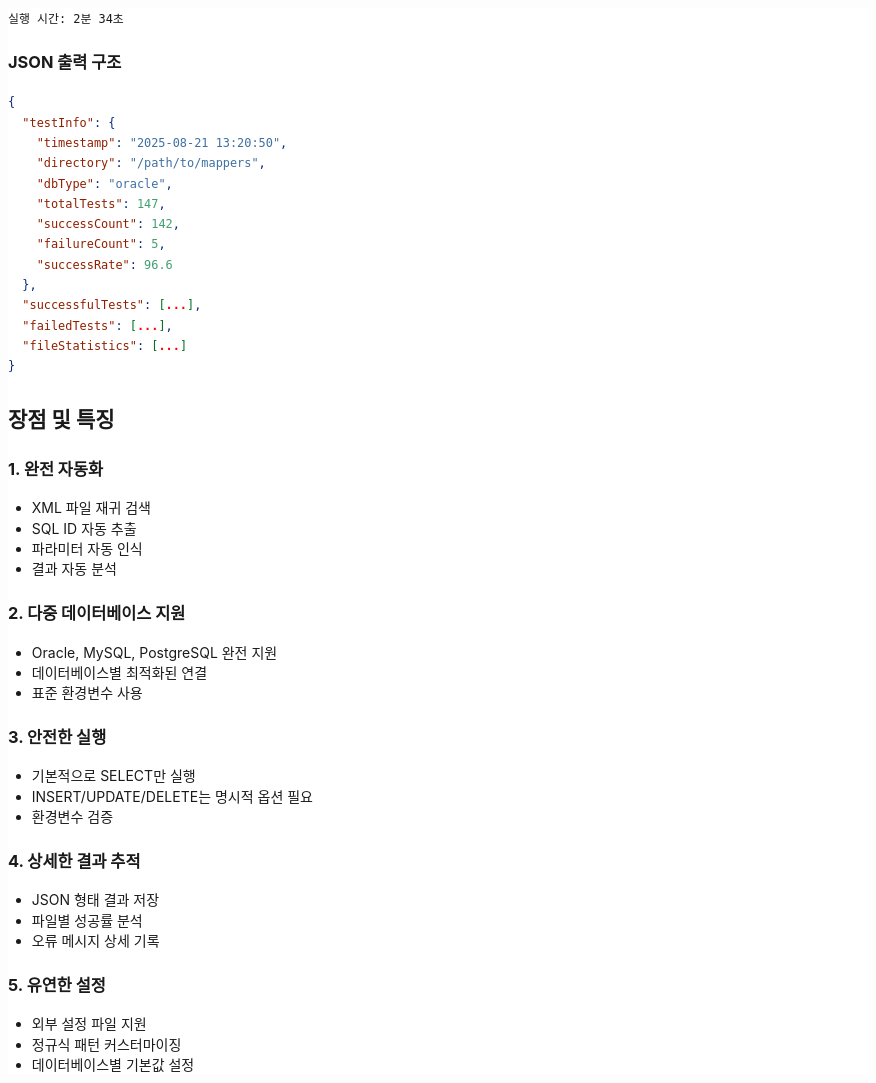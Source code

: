 ```
실행 시간: 2분 34초
```

### JSON 출력 구조
```json
{
  "testInfo": {
    "timestamp": "2025-08-21 13:20:50",
    "directory": "/path/to/mappers",
    "dbType": "oracle",
    "totalTests": 147,
    "successCount": 142,
    "failureCount": 5,
    "successRate": 96.6
  },
  "successfulTests": [...],
  "failedTests": [...],
  "fileStatistics": [...]
}
```

## 장점 및 특징

### 1. **완전 자동화**
- XML 파일 재귀 검색
- SQL ID 자동 추출
- 파라미터 자동 인식
- 결과 자동 분석

### 2. **다중 데이터베이스 지원**
- Oracle, MySQL, PostgreSQL 완전 지원
- 데이터베이스별 최적화된 연결
- 표준 환경변수 사용

### 3. **안전한 실행**
- 기본적으로 SELECT만 실행
- INSERT/UPDATE/DELETE는 명시적 옵션 필요
- 환경변수 검증

### 4. **상세한 결과 추적**
- JSON 형태 결과 저장
- 파일별 성공률 분석
- 오류 메시지 상세 기록

### 5. **유연한 설정**
- 외부 설정 파일 지원
- 정규식 패턴 커스터마이징
- 데이터베이스별 기본값 설정
